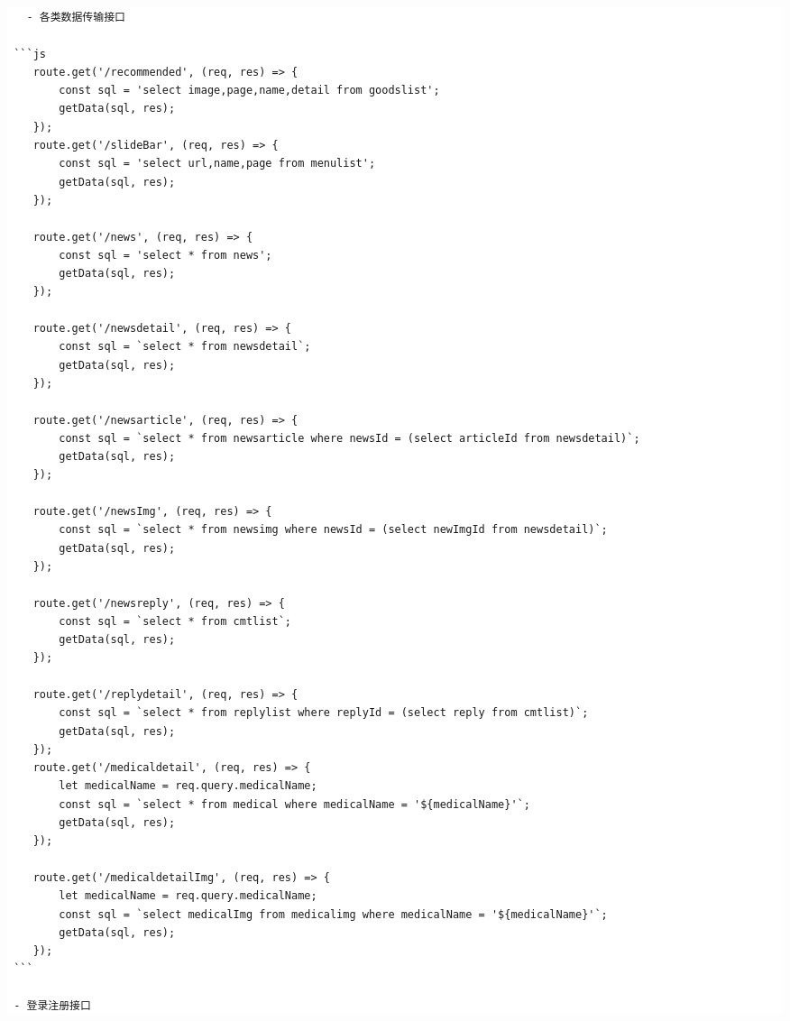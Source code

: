        - 各类数据传输接口

     ```js
     	route.get('/recommended', (req, res) => {
     		const sql = 'select image,page,name,detail from goodslist';
     		getData(sql, res);
     	});
     	route.get('/slideBar', (req, res) => {
     		const sql = 'select url,name,page from menulist';
     		getData(sql, res);
     	});
     
     	route.get('/news', (req, res) => {
     		const sql = 'select * from news';
     		getData(sql, res);
     	});
     
     	route.get('/newsdetail', (req, res) => {
     		const sql = `select * from newsdetail`;
     		getData(sql, res);
     	});
     
     	route.get('/newsarticle', (req, res) => {
     		const sql = `select * from newsarticle where newsId = (select articleId from newsdetail)`;
     		getData(sql, res);
     	});
     
     	route.get('/newsImg', (req, res) => {
     		const sql = `select * from newsimg where newsId = (select newImgId from newsdetail)`;
     		getData(sql, res);
     	});
     
     	route.get('/newsreply', (req, res) => {
     		const sql = `select * from cmtlist`;
     		getData(sql, res);
     	});
     
     	route.get('/replydetail', (req, res) => {
     		const sql = `select * from replylist where replyId = (select reply from cmtlist)`;
     		getData(sql, res);
     	});
     	route.get('/medicaldetail', (req, res) => {
     		let medicalName = req.query.medicalName;
     		const sql = `select * from medical where medicalName = '${medicalName}'`;
     		getData(sql, res);
     	});
     
     	route.get('/medicaldetailImg', (req, res) => {
     		let medicalName = req.query.medicalName;
     		const sql = `select medicalImg from medicalimg where medicalName = '${medicalName}'`;
     		getData(sql, res);
     	});
     ```

     - 登录注册接口

